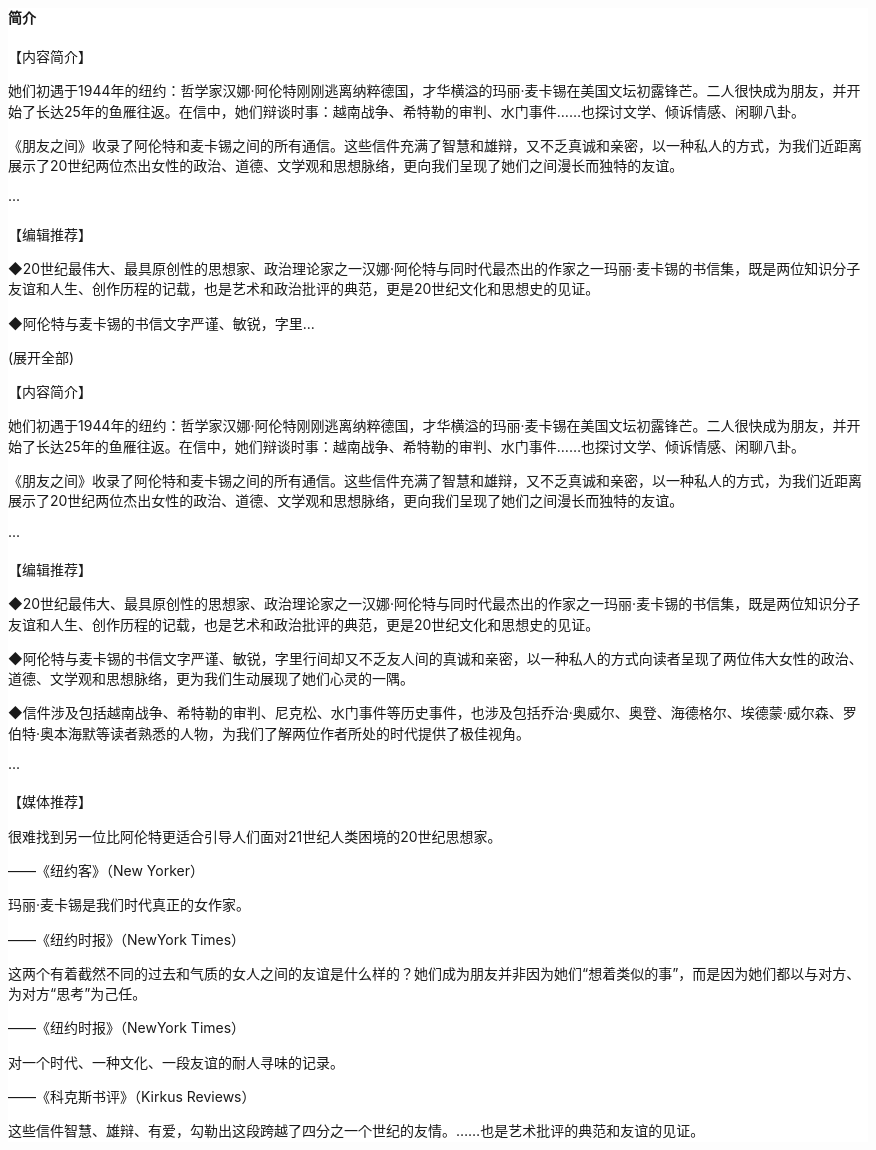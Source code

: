 #### 简介

【内容简介】

她们初遇于1944年的纽约：哲学家汉娜·阿伦特刚刚逃离纳粹德国，才华横溢的玛丽·麦卡锡在美国文坛初露锋芒。二人很快成为朋友，并开始了长达25年的鱼雁往返。在信中，她们辩谈时事：越南战争、希特勒的审判、水门事件……也探讨文学、倾诉情感、闲聊八卦。

《朋友之间》收录了阿伦特和麦卡锡之间的所有通信。这些信件充满了智慧和雄辩，又不乏真诚和亲密，以一种私人的方式，为我们近距离展示了20世纪两位杰出女性的政治、道德、文学观和思想脉络，更向我们呈现了她们之间漫长而独特的友谊。

···

【编辑推荐】

◆20世纪最伟大、最具原创性的思想家、政治理论家之一汉娜·阿伦特与同时代最杰出的作家之一玛丽·麦卡锡的书信集，既是两位知识分子友谊和人生、创作历程的记载，也是艺术和政治批评的典范，更是20世纪文化和思想史的见证。

◆阿伦特与麦卡锡的书信文字严谨、敏锐，字里...

(展开全部)

【内容简介】

她们初遇于1944年的纽约：哲学家汉娜·阿伦特刚刚逃离纳粹德国，才华横溢的玛丽·麦卡锡在美国文坛初露锋芒。二人很快成为朋友，并开始了长达25年的鱼雁往返。在信中，她们辩谈时事：越南战争、希特勒的审判、水门事件……也探讨文学、倾诉情感、闲聊八卦。

《朋友之间》收录了阿伦特和麦卡锡之间的所有通信。这些信件充满了智慧和雄辩，又不乏真诚和亲密，以一种私人的方式，为我们近距离展示了20世纪两位杰出女性的政治、道德、文学观和思想脉络，更向我们呈现了她们之间漫长而独特的友谊。

···

【编辑推荐】

◆20世纪最伟大、最具原创性的思想家、政治理论家之一汉娜·阿伦特与同时代最杰出的作家之一玛丽·麦卡锡的书信集，既是两位知识分子友谊和人生、创作历程的记载，也是艺术和政治批评的典范，更是20世纪文化和思想史的见证。

◆阿伦特与麦卡锡的书信文字严谨、敏锐，字里行间却又不乏友人间的真诚和亲密，以一种私人的方式向读者呈现了两位伟大女性的政治、道德、文学观和思想脉络，更为我们生动展现了她们心灵的一隅。

◆信件涉及包括越南战争、希特勒的审判、尼克松、水门事件等历史事件，也涉及包括乔治·奥威尔、奥登、海德格尔、埃德蒙·威尔森、罗伯特·奥本海默等读者熟悉的人物，为我们了解两位作者所处的时代提供了极佳视角。

···

【媒体推荐】

很难找到另一位比阿伦特更适合引导人们面对21世纪人类困境的20世纪思想家。

——《纽约客》（New Yorker）

玛丽·麦卡锡是我们时代真正的女作家。

——《纽约时报》（NewYork Times）

这两个有着截然不同的过去和气质的女人之间的友谊是什么样的？她们成为朋友并非因为她们“想着类似的事”，而是因为她们都以与对方、为对方“思考”为己任。

——《纽约时报》（NewYork Times）

对一个时代、一种文化、一段友谊的耐人寻味的记录。

——《科克斯书评》（Kirkus Reviews）

这些信件智慧、雄辩、有爱，勾勒出这段跨越了四分之一个世纪的友情。……也是艺术批评的典范和友谊的见证。
